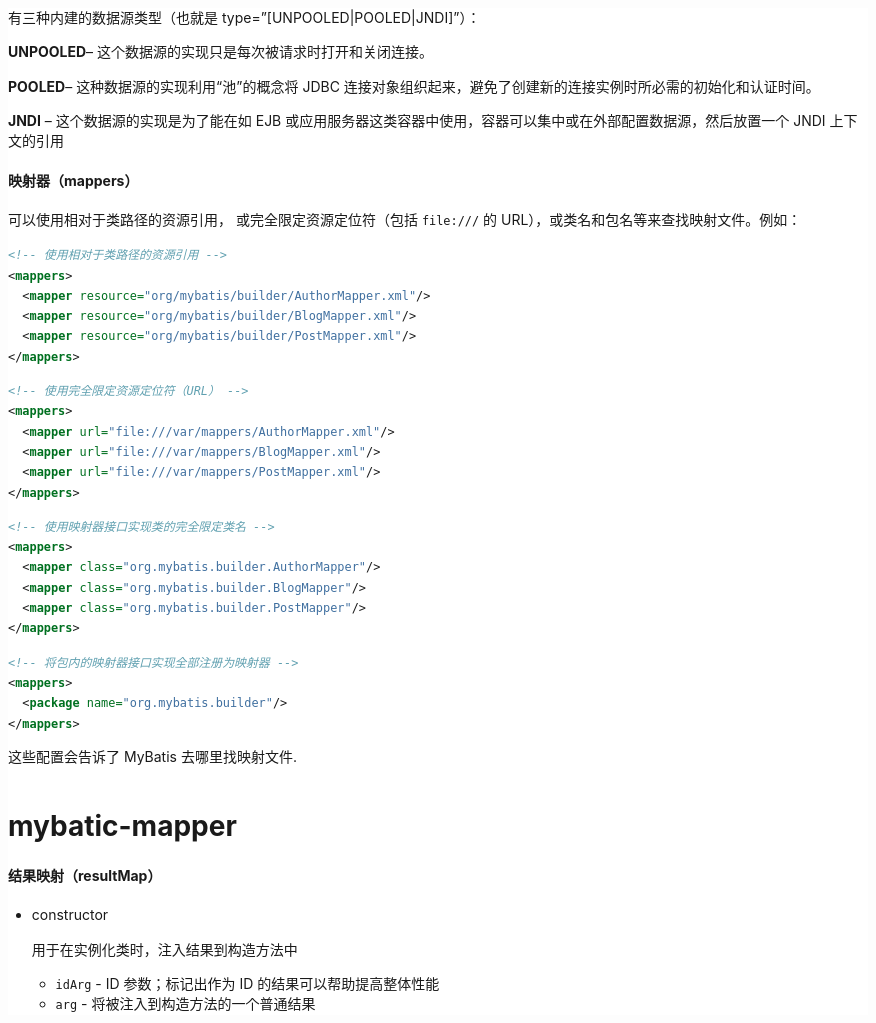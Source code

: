 有三种内建的数据源类型（也就是 type=”[UNPOOLED|POOLED|JNDI]”）：

**UNPOOLED**– 这个数据源的实现只是每次被请求时打开和关闭连接。

**POOLED**– 这种数据源的实现利用“池”的概念将 JDBC 连接对象组织起来，避免了创建新的连接实例时所必需的初始化和认证时间。

**JNDI** – 这个数据源的实现是为了能在如 EJB 或应用服务器这类容器中使用，容器可以集中或在外部配置数据源，然后放置一个 JNDI 上下文的引用

#### 映射器（mappers）

可以使用相对于类路径的资源引用， 或完全限定资源定位符（包括 `file:///` 的 URL），或类名和包名等来查找映射文件。例如：

```xml
<!-- 使用相对于类路径的资源引用 -->
<mappers>
  <mapper resource="org/mybatis/builder/AuthorMapper.xml"/>
  <mapper resource="org/mybatis/builder/BlogMapper.xml"/>
  <mapper resource="org/mybatis/builder/PostMapper.xml"/>
</mappers>
```

```xml
<!-- 使用完全限定资源定位符（URL） -->
<mappers>
  <mapper url="file:///var/mappers/AuthorMapper.xml"/>
  <mapper url="file:///var/mappers/BlogMapper.xml"/>
  <mapper url="file:///var/mappers/PostMapper.xml"/>
</mappers>
```

```xml
<!-- 使用映射器接口实现类的完全限定类名 -->
<mappers>
  <mapper class="org.mybatis.builder.AuthorMapper"/>
  <mapper class="org.mybatis.builder.BlogMapper"/>
  <mapper class="org.mybatis.builder.PostMapper"/>
</mappers>
```

```xml
<!-- 将包内的映射器接口实现全部注册为映射器 -->
<mappers>
  <package name="org.mybatis.builder"/>
</mappers>
```

这些配置会告诉了 MyBatis 去哪里找映射文件.

# mybatic-mapper

####  结果映射（resultMap）

- constructor

  用于在实例化类时，注入结果到构造方法中

  - `idArg` - ID 参数；标记出作为 ID 的结果可以帮助提高整体性能
  - `arg` - 将被注入到构造方法的一个普通结果
